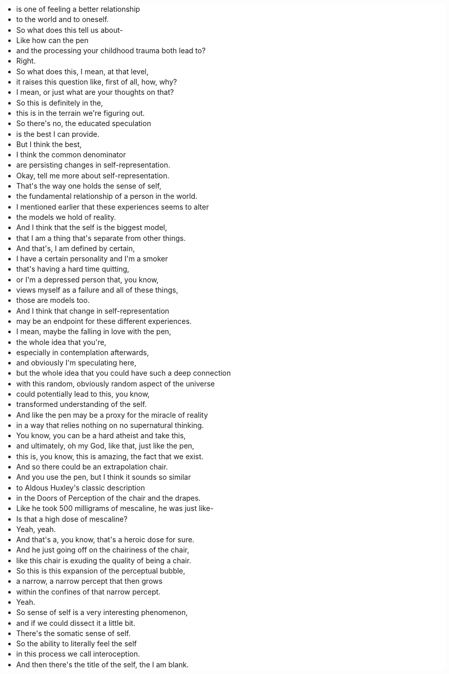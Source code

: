 *  is one of feeling a better relationship
*  to the world and to oneself.
*  So what does this tell us about-
*  Like how can the pen
*  and the processing your childhood trauma both lead to?
*  Right.
*  So what does this, I mean, at that level,
*  it raises this question like, first of all, how, why?
*  I mean, or just what are your thoughts on that?
*  So this is definitely in the,
*  this is in the terrain we're figuring out.
*  So there's no, the educated speculation
*  is the best I can provide.
*  But I think the best,
*  I think the common denominator
*  are persisting changes in self-representation.
*  Okay, tell me more about self-representation.
*  That's the way one holds the sense of self,
*  the fundamental relationship of a person in the world.
*  I mentioned earlier that these experiences seems to alter
*  the models we hold of reality.
*  And I think that the self is the biggest model,
*  that I am a thing that's separate from other things.
*  And that's, I am defined by certain,
*  I have a certain personality and I'm a smoker
*  that's having a hard time quitting,
*  or I'm a depressed person that, you know,
*  views myself as a failure and all of these things,
*  those are models too.
*  And I think that change in self-representation
*  may be an endpoint for these different experiences.
*  I mean, maybe the falling in love with the pen,
*  the whole idea that you're,
*  especially in contemplation afterwards,
*  and obviously I'm speculating here,
*  but the whole idea that you could have such a deep connection
*  with this random, obviously random aspect of the universe
*  could potentially lead to this, you know,
*  transformed understanding of the self.
*  And like the pen may be a proxy for the miracle of reality
*  in a way that relies nothing on no supernatural thinking.
*  You know, you can be a hard atheist and take this,
*  and ultimately, oh my God, like that, just like the pen,
*  this is, you know, this is amazing, the fact that we exist.
*  And so there could be an extrapolation chair.
*  And you use the pen, but I think it sounds so similar
*  to Aldous Huxley's classic description
*  in the Doors of Perception of the chair and the drapes.
*  Like he took 500 milligrams of mescaline, he was just like-
*  Is that a high dose of mescaline?
*  Yeah, yeah.
*  And that's a, you know, that's a heroic dose for sure.
*  And he just going off on the chairiness of the chair,
*  like this chair is exuding the quality of being a chair.
*  So this is this expansion of the perceptual bubble,
*  a narrow, a narrow percept that then grows
*  within the confines of that narrow percept.
*  Yeah.
*  So sense of self is a very interesting phenomenon,
*  and if we could dissect it a little bit.
*  There's the somatic sense of self.
*  So the ability to literally feel the self
*  in this process we call interoception.
*  And then there's the title of the self, the I am blank.